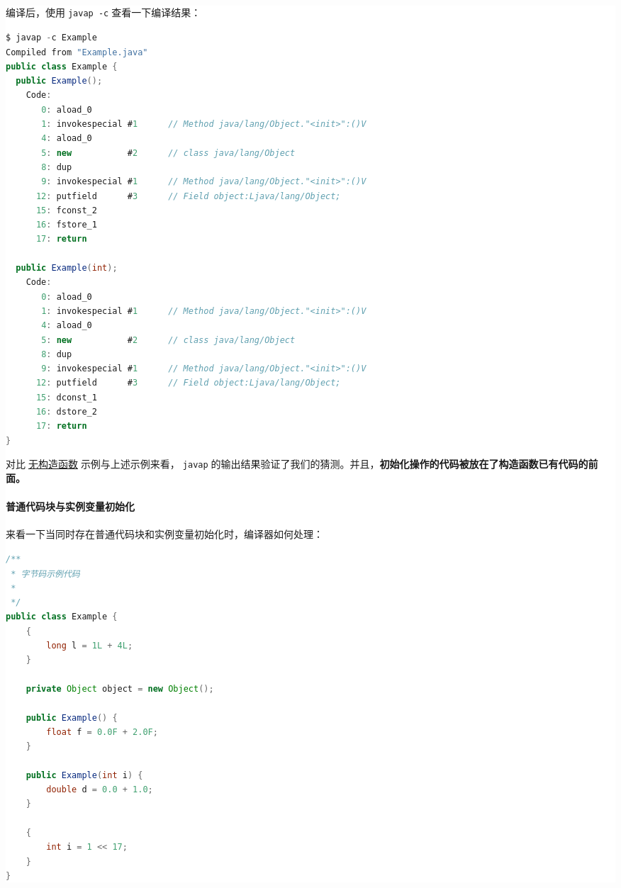 编译后，使用 `javap -c` 查看一下编译结果：

```java
$ javap -c Example
Compiled from "Example.java"
public class Example {
  public Example();
    Code:
       0: aload_0
       1: invokespecial #1      // Method java/lang/Object."<init>":()V
       4: aload_0
       5: new           #2      // class java/lang/Object
       8: dup
       9: invokespecial #1      // Method java/lang/Object."<init>":()V
      12: putfield      #3      // Field object:Ljava/lang/Object;
      15: fconst_2
      16: fstore_1
      17: return

  public Example(int);
    Code:
       0: aload_0
       1: invokespecial #1      // Method java/lang/Object."<init>":()V
       4: aload_0
       5: new           #2      // class java/lang/Object
       8: dup
       9: invokespecial #1      // Method java/lang/Object."<init>":()V
      12: putfield      #3      // Field object:Ljava/lang/Object;
      15: dconst_1
      16: dstore_2
      17: return
}
```

对比 [无构造函数](https://www.diguage.com/post/dive-into-java-code-block/#no-constructor) 示例与上述示例来看， `javap` 的输出结果验证了我们的猜测。并且，**初始化操作的代码被放在了构造函数已有代码的前面。**

#### 普通代码块与实例变量初始化

来看一下当同时存在普通代码块和实例变量初始化时，编译器如何处理：

```java
/**
 * 字节码示例代码
 *
 */
public class Example {
    {
        long l = 1L + 4L;
    }

    private Object object = new Object();

    public Example() {
        float f = 0.0F + 2.0F;
    }

    public Example(int i) {
        double d = 0.0 + 1.0;
    }

    {
        int i = 1 << 17;
    }
}
```
